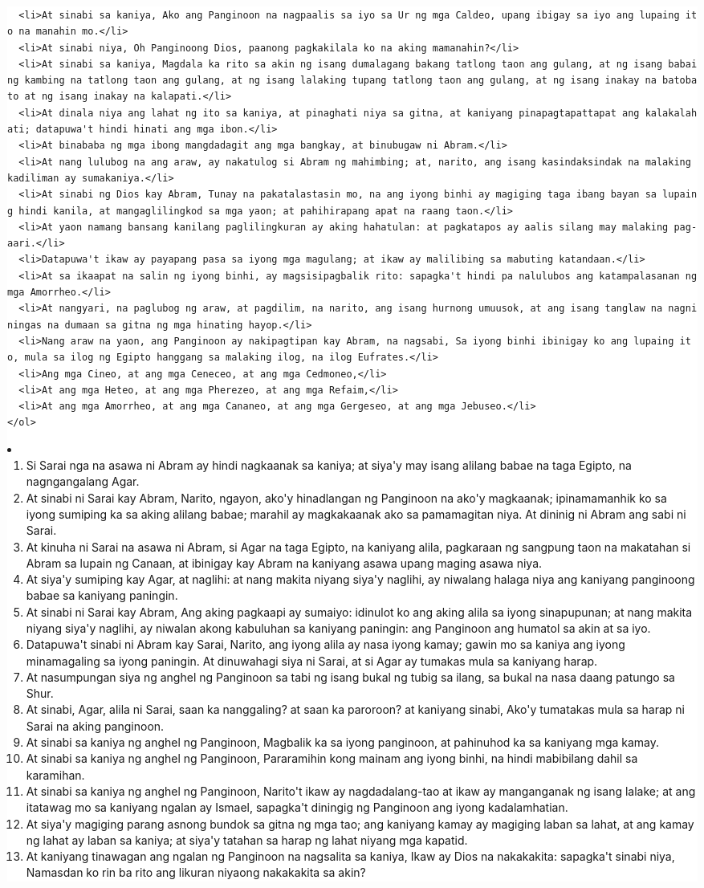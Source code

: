       <li>At sinabi sa kaniya, Ako ang Panginoon na nagpaalis sa iyo sa Ur ng mga Caldeo, upang ibigay sa iyo ang lupaing ito na manahin mo.</li>
      <li>At sinabi niya, Oh Panginoong Dios, paanong pagkakilala ko na aking mamanahin?</li>
      <li>At sinabi sa kaniya, Magdala ka rito sa akin ng isang dumalagang bakang tatlong taon ang gulang, at ng isang babaing kambing na tatlong taon ang gulang, at ng isang lalaking tupang tatlong taon ang gulang, at ng isang inakay na batobato at ng isang inakay na kalapati.</li>
      <li>At dinala niya ang lahat ng ito sa kaniya, at pinaghati niya sa gitna, at kaniyang pinapagtapattapat ang kalakalahati; datapuwa't hindi hinati ang mga ibon.</li>
      <li>At binababa ng mga ibong mangdadagit ang mga bangkay, at binubugaw ni Abram.</li>
      <li>At nang lulubog na ang araw, ay nakatulog si Abram ng mahimbing; at, narito, ang isang kasindaksindak na malaking kadiliman ay sumakaniya.</li>
      <li>At sinabi ng Dios kay Abram, Tunay na pakatalastasin mo, na ang iyong binhi ay magiging taga ibang bayan sa lupaing hindi kanila, at mangaglilingkod sa mga yaon; at pahihirapang apat na raang taon.</li>
      <li>At yaon namang bansang kanilang paglilingkuran ay aking hahatulan: at pagkatapos ay aalis silang may malaking pag-aari.</li>
      <li>Datapuwa't ikaw ay payapang pasa sa iyong mga magulang; at ikaw ay malilibing sa mabuting katandaan.</li>
      <li>At sa ikaapat na salin ng iyong binhi, ay magsisipagbalik rito: sapagka't hindi pa nalulubos ang katampalasanan ng mga Amorrheo.</li>
      <li>At nangyari, na paglubog ng araw, at pagdilim, na narito, ang isang hurnong umuusok, at ang isang tanglaw na nagniningas na dumaan sa gitna ng mga hinating hayop.</li>
      <li>Nang araw na yaon, ang Panginoon ay nakipagtipan kay Abram, na nagsabi, Sa iyong binhi ibinigay ko ang lupaing ito, mula sa ilog ng Egipto hanggang sa malaking ilog, na ilog Eufrates.</li>
      <li>Ang mga Cineo, at ang mga Ceneceo, at ang mga Cedmoneo,</li>
      <li>At ang mga Heteo, at ang mga Pherezeo, at ang mga Refaim,</li>
      <li>At ang mga Amorrheo, at ang mga Cananeo, at ang mga Gergeseo, at ang mga Jebuseo.</li>
    </ol>
  </li>
  <li>
    <ol>
      <li>Si Sarai nga na asawa ni Abram ay hindi nagkaanak sa kaniya; at siya'y may isang alilang babae na taga Egipto, na nagngangalang Agar.</li>
      <li>At sinabi ni Sarai kay Abram, Narito, ngayon, ako'y hinadlangan ng Panginoon na ako'y magkaanak; ipinamamanhik ko sa iyong sumiping ka sa aking alilang babae; marahil ay magkakaanak ako sa pamamagitan niya. At dininig ni Abram ang sabi ni Sarai.</li>
      <li>At kinuha ni Sarai na asawa ni Abram, si Agar na taga Egipto, na kaniyang alila, pagkaraan ng sangpung taon na makatahan si Abram sa lupain ng Canaan, at ibinigay kay Abram na kaniyang asawa upang maging asawa niya.</li>
      <li>At siya'y sumiping kay Agar, at naglihi: at nang makita niyang siya'y naglihi, ay niwalang halaga niya ang kaniyang panginoong babae sa kaniyang paningin.</li>
      <li>At sinabi ni Sarai kay Abram, Ang aking pagkaapi ay sumaiyo: idinulot ko ang aking alila sa iyong sinapupunan; at nang makita niyang siya'y naglihi, ay niwalan akong kabuluhan sa kaniyang paningin: ang Panginoon ang humatol sa akin at sa iyo.</li>
      <li>Datapuwa't sinabi ni Abram kay Sarai, Narito, ang iyong alila ay nasa iyong kamay; gawin mo sa kaniya ang iyong minamagaling sa iyong paningin. At dinuwahagi siya ni Sarai, at si Agar ay tumakas mula sa kaniyang harap.</li>
      <li>At nasumpungan siya ng anghel ng Panginoon sa tabi ng isang bukal ng tubig sa ilang, sa bukal na nasa daang patungo sa Shur.</li>
      <li>At sinabi, Agar, alila ni Sarai, saan ka nanggaling? at saan ka paroroon? at kaniyang sinabi, Ako'y tumatakas mula sa harap ni Sarai na aking panginoon.</li>
      <li>At sinabi sa kaniya ng anghel ng Panginoon, Magbalik ka sa iyong panginoon, at pahinuhod ka sa kaniyang mga kamay.</li>
      <li>At sinabi sa kaniya ng anghel ng Panginoon, Pararamihin kong mainam ang iyong binhi, na hindi mabibilang dahil sa karamihan.</li>
      <li>At sinabi sa kaniya ng anghel ng Panginoon, Narito't ikaw ay nagdadalang-tao at ikaw ay manganganak ng isang lalake; at ang itatawag mo sa kaniyang ngalan ay Ismael, sapagka't diningig ng Panginoon ang iyong kadalamhatian.</li>
      <li>At siya'y magiging parang asnong bundok sa gitna ng mga tao; ang kaniyang kamay ay magiging laban sa lahat, at ang kamay ng lahat ay laban sa kaniya; at siya'y tatahan sa harap ng lahat niyang mga kapatid.</li>
      <li>At kaniyang tinawagan ang ngalan ng Panginoon na nagsalita sa kaniya, Ikaw ay Dios na nakakakita: sapagka't sinabi niya, Namasdan ko rin ba rito ang likuran niyaong nakakakita sa akin?</li>